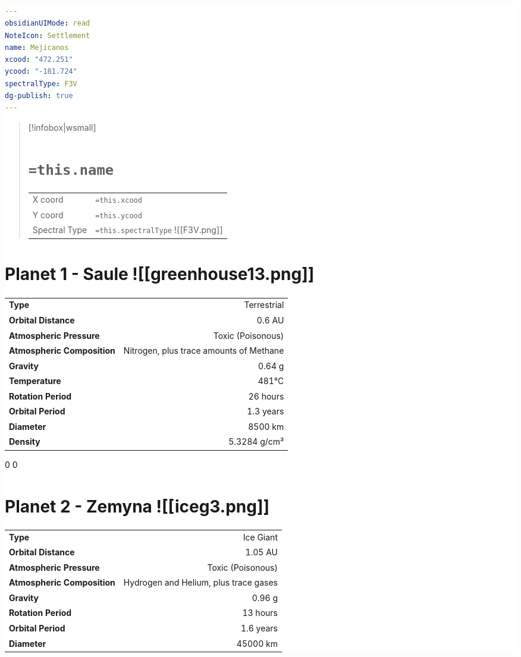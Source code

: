 ```yaml
---
obsidianUIMode: read
NoteIcon: Settlement
name: Mejicanos
xcood: "472.251"
ycood: "-181.724"
spectralType: F3V
dg-publish: true
---
```

> [!infobox|wsmall]
> # `=this.name`
> | | |
> | - | - |
> | X coord | `=this.xcood` |
> | Y coord| `=this.ycood` |
> | Spectral Type | `=this.spectralType` ![[F3V.png]] |

# Planet 1 - Saule ![[greenhouse13.png]]
|                             |                           |
| --------------------------- | -------------------------:|
| **Type**                    |             Terrestrial |
| **Orbital Distance**        |   0.6 AU |
| **Atmospheric Pressure**    |       Toxic (Poisonous) |
| **Atmospheric Composition** |      Nitrogen, plus trace amounts of Methane |
| **Gravity**                 |        0.64 g |
| **Temperature**             |    481°C |
| **Rotation Period**         |  26 hours |
| **Orbital Period** | 1.3 years |
| **Diameter**                |      8500 km | 
| **Density**                 |    5.3284 g/cm³ |



0
0



# Planet 2 - Zemyna ![[iceg3.png]]
|                             |                           |
| --------------------------- | -------------------------:|
| **Type**                    |             Ice Giant |
| **Orbital Distance**        |   1.05 AU |
| **Atmospheric Pressure**    |       Toxic (Poisonous) |
| **Atmospheric Composition** |      Hydrogen and Helium, plus trace gases |
| **Gravity**                 |        0.96 g |
| **Rotation Period**         |  13 hours |
| **Orbital Period** | 1.6 years |
| **Diameter**                |      45000 km | 